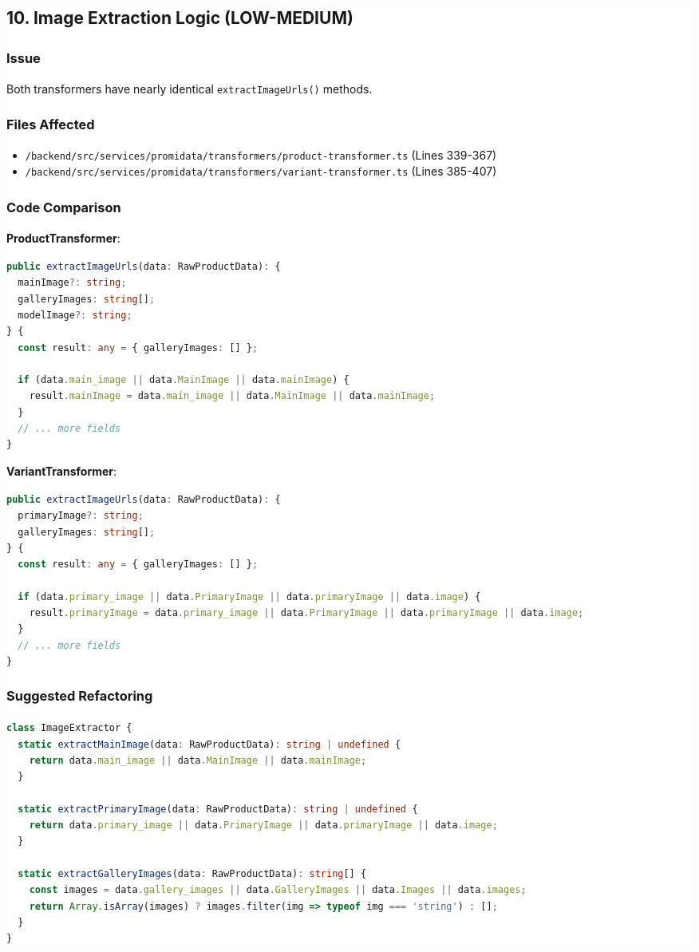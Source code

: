 
## 10. Image Extraction Logic (LOW-MEDIUM)

### Issue
Both transformers have nearly identical `extractImageUrls()` methods.

### Files Affected
- `/backend/src/services/promidata/transformers/product-transformer.ts` (Lines 339-367)
- `/backend/src/services/promidata/transformers/variant-transformer.ts` (Lines 385-407)

### Code Comparison

**ProductTransformer**:
```typescript
public extractImageUrls(data: RawProductData): {
  mainImage?: string;
  galleryImages: string[];
  modelImage?: string;
} {
  const result: any = { galleryImages: [] };
  
  if (data.main_image || data.MainImage || data.mainImage) {
    result.mainImage = data.main_image || data.MainImage || data.mainImage;
  }
  // ... more fields
}
```

**VariantTransformer**:
```typescript
public extractImageUrls(data: RawProductData): {
  primaryImage?: string;
  galleryImages: string[];
} {
  const result: any = { galleryImages: [] };
  
  if (data.primary_image || data.PrimaryImage || data.primaryImage || data.image) {
    result.primaryImage = data.primary_image || data.PrimaryImage || data.primaryImage || data.image;
  }
  // ... more fields
}
```

### Suggested Refactoring
```typescript
class ImageExtractor {
  static extractMainImage(data: RawProductData): string | undefined {
    return data.main_image || data.MainImage || data.mainImage;
  }
  
  static extractPrimaryImage(data: RawProductData): string | undefined {
    return data.primary_image || data.PrimaryImage || data.primaryImage || data.image;
  }
  
  static extractGalleryImages(data: RawProductData): string[] {
    const images = data.gallery_images || data.GalleryImages || data.Images || data.images;
    return Array.isArray(images) ? images.filter(img => typeof img === 'string') : [];
  }
}
```
